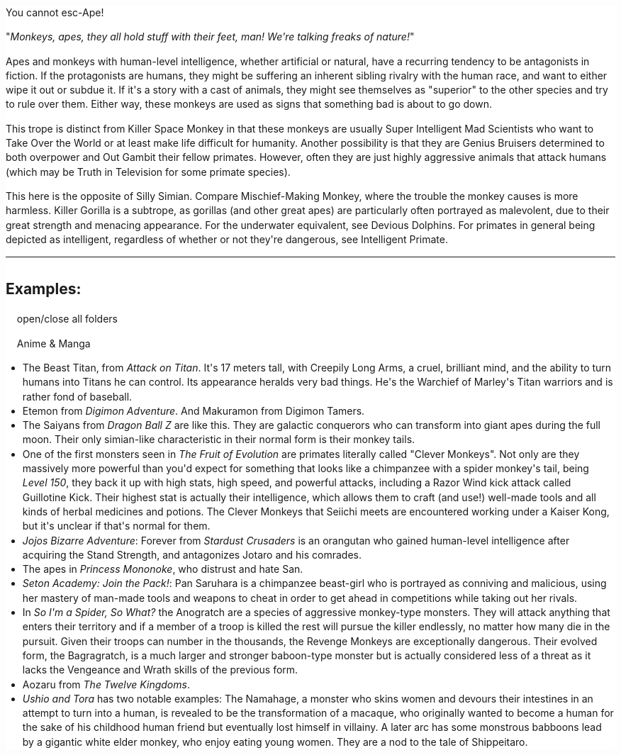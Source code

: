 You cannot esc-Ape!

"_Monkeys, apes, they all hold stuff with their feet, man! We're talking freaks of nature!_"

Apes and monkeys with human-level intelligence, whether artificial or natural, have a recurring tendency to be antagonists in fiction. If the protagonists are humans, they might be suffering an inherent sibling rivalry with the human race, and want to either wipe it out or subdue it. If it's a story with a cast of animals, they might see themselves as "superior" to the other species and try to rule over them. Either way, these monkeys are used as signs that something bad is about to go down.

This trope is distinct from Killer Space Monkey in that these monkeys are usually Super Intelligent Mad Scientists who want to Take Over the World or at least make life difficult for humanity. Another possibility is that they are Genius Bruisers determined to both overpower and Out Gambit their fellow primates. However, often they are just highly aggressive animals that attack humans (which may be Truth in Television for some primate species).

This here is the opposite of Silly Simian. Compare Mischief-Making Monkey, where the trouble the monkey causes is more harmless. Killer Gorilla is a subtrope, as gorillas (and other great apes) are particularly often portrayed as malevolent, due to their great strength and menacing appearance. For the underwater equivalent, see Devious Dolphins. For primates in general being depicted as intelligent, regardless of whether or not they're dangerous, see Intelligent Primate.

___

## Examples:

    open/close all folders 

    Anime & Manga 

-   The Beast Titan, from _Attack on Titan_. It's 17 meters tall, with Creepily Long Arms, a cruel, brilliant mind, and the ability to turn humans into Titans he can control. Its appearance heralds very bad things. He's the Warchief of Marley's Titan warriors and is rather fond of baseball.
-   Etemon from _Digimon Adventure_. And Makuramon from Digimon Tamers.
-   The Saiyans from _Dragon Ball Z_ are like this. They are galactic conquerors who can transform into giant apes during the full moon. Their only simian-like characteristic in their normal form is their monkey tails.
-   One of the first monsters seen in _The Fruit of Evolution_ are primates literally called "Clever Monkeys". Not only are they massively more powerful than you'd expect for something that looks like a chimpanzee with a spider monkey's tail, being _Level 150_, they back it up with high stats, high speed, and powerful attacks, including a Razor Wind kick attack called Guillotine Kick. Their highest stat is actually their intelligence, which allows them to craft (and use!) well-made tools and all kinds of herbal medicines and potions. The Clever Monkeys that Seiichi meets are encountered working under a Kaiser Kong, but it's unclear if that's normal for them.
-   _Jojos Bizarre Adventure_: Forever from _Stardust Crusaders_ is an orangutan who gained human-level intelligence after acquiring the Stand Strength, and antagonizes Jotaro and his comrades.
-   The apes in _Princess Mononoke_, who distrust and hate San.
-   _Seton Academy: Join the Pack!_: Pan Saruhara is a chimpanzee beast-girl who is portrayed as conniving and malicious, using her mastery of man-made tools and weapons to cheat in order to get ahead in competitions while taking out her rivals.
-   In _So I'm a Spider, So What?_ the Anogratch are a species of aggressive monkey-type monsters. They will attack anything that enters their territory and if a member of a troop is killed the rest will pursue the killer endlessly, no matter how many die in the pursuit. Given their troops can number in the thousands, the Revenge Monkeys are exceptionally dangerous. Their evolved form, the Bagragratch, is a much larger and stronger baboon-type monster but is actually considered less of a threat as it lacks the Vengeance and Wrath skills of the previous form.
-   Aozaru from _The Twelve Kingdoms_.
-   _Ushio and Tora_ has two notable examples: The Namahage, a monster who skins women and devours their intestines in an attempt to turn into a human, is revealed to be the transformation of a macaque, who originally wanted to become a human for the sake of his childhood human friend but eventually lost himself in villainy. A later arc has some monstrous babboons lead by a gigantic white elder monkey, who enjoy eating young women. They are a nod to the tale of Shippeitaro.
